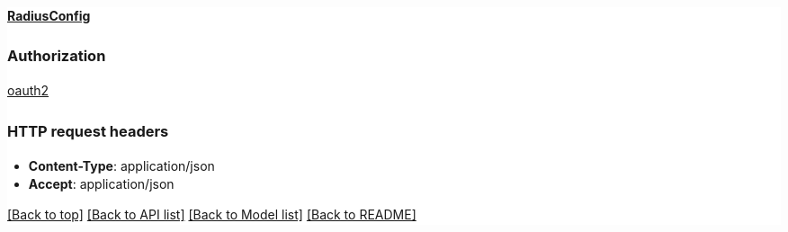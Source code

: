 [**RadiusConfig**](RadiusConfig.md)

### Authorization

[oauth2](../README.md#oauth2)

### HTTP request headers

 - **Content-Type**: application/json
 - **Accept**: application/json

[[Back to top]](#) [[Back to API list]](../README.md#documentation-for-api-endpoints) [[Back to Model list]](../README.md#documentation-for-models) [[Back to README]](../README.md)

